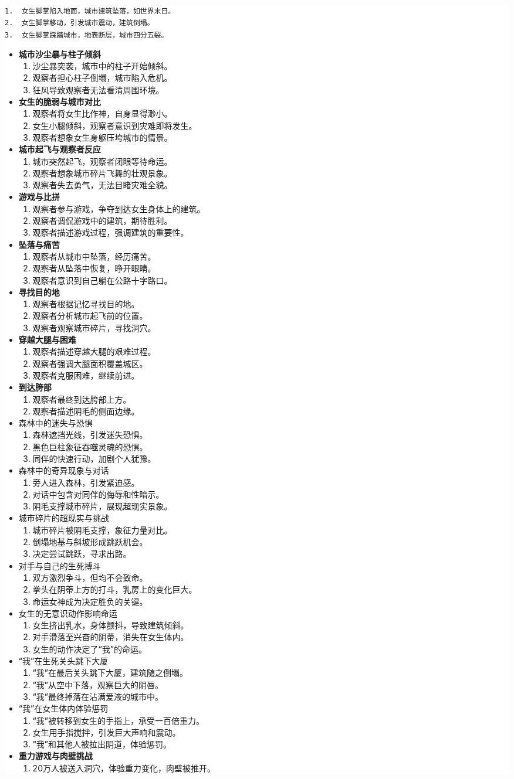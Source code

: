     1.  女生脚掌陷入地面，城市建筑坠落，如世界末日。
    2.  女生脚掌移动，引发城市震动，建筑倒塌。
    3.  女生脚掌踩踏城市，地表断层，城市四分五裂。
-   **城市沙尘暴与柱子倾斜**
    1.  沙尘暴突袭，城市中的柱子开始倾斜。
    2.  观察者担心柱子倒塌，城市陷入危机。
    3.  狂风导致观察者无法看清周围环境。
-   **女生的脆弱与城市对比**
    1.  观察者将女生比作神，自身显得渺小。
    2.  女生小腿倾斜，观察者意识到灾难即将发生。
    3.  观察者想象女生身躯压垮城市的情景。
-   **城市起飞与观察者反应**
    1.  城市突然起飞，观察者闭眼等待命运。
    2.  观察者想象城市碎片飞舞的壮观景象。
    3.  观察者失去勇气，无法目睹灾难全貌。
-   **游戏与比拼**
    1.  观察者参与游戏，争夺到达女生身体上的建筑。
    2.  观察者调侃游戏中的建筑，期待胜利。
    3.  观察者描述游戏过程，强调建筑的重要性。
-   **坠落与痛苦**
    1.  观察者从城市中坠落，经历痛苦。
    2.  观察者从坠落中恢复，睁开眼睛。
    3.  观察者意识到自己躺在公路十字路口。
-   **寻找目的地**
    1.  观察者根据记忆寻找目的地。
    2.  观察者分析城市起飞前的位置。
    3.  观察者观察城市碎片，寻找洞穴。
-   **穿越大腿与困难**
    1.  观察者描述穿越大腿的艰难过程。
    2.  观察者强调大腿面积覆盖城区。
    3.  观察者克服困难，继续前进。
-   **到达胯部**
    1.  观察者最终到达胯部上方。
    2.  观察者描述阴毛的侧面边缘。
-   森林中的迷失与恐惧
    1.  森林遮挡光线，引发迷失恐惧。
    2.  黑色巨柱象征吞噬灵魂的恐惧。
    3.  同伴的快速行动，加剧个人犹豫。
-   森林中的奇异现象与对话
    1.  旁人进入森林，引发紧迫感。
    2.  对话中包含对同伴的侮辱和性暗示。
    3.  阴毛支撑城市碎片，展现超现实景象。
-   城市碎片的超现实与挑战
    1.  城市碎片被阴毛支撑，象征力量对比。
    2.  倒塌地基与斜坡形成跳跃机会。
    3.  决定尝试跳跃，寻求出路。
-   对手与自己的生死搏斗
    1.  双方激烈争斗，但均不会致命。
    2.  拳头在阴蒂上方的打斗，乳房上的变化巨大。
    3.  命运女神成为决定胜负的关键。
-   女生的无意识动作影响命运
    1.  女生挤出乳水，身体颤抖，导致建筑倾斜。
    2.  对手滑落至兴奋的阴蒂，消失在女生体内。
    3.  女生的动作决定了“我”的命运。
-   “我”在生死关头跳下大厦
    1.  “我”在最后关头跳下大厦，建筑随之倒塌。
    2.  “我”从空中下落，观察巨大的阴唇。
    3.  “我”最终掉落在沾满爱液的城市中。
-   “我”在女生体内体验惩罚
    1.  “我”被转移到女生的手指上，承受一百倍重力。
    2.  女生用手指搅拌，引发巨大声响和震动。
    3.  “我”和其他人被拉出阴道，体验惩罚。
-   **重力游戏与肉壁挑战**
    1.  20万人被送入洞穴，体验重力变化，肉壁被推开。
